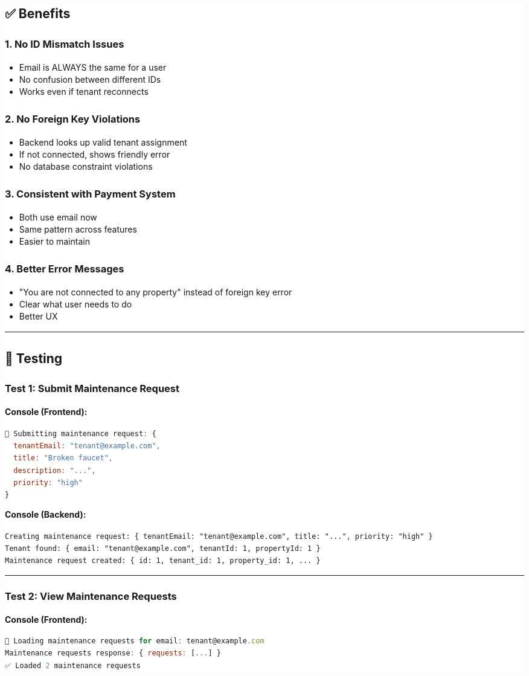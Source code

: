 
## ✅ Benefits

### **1. No ID Mismatch Issues**
- Email is ALWAYS the same for a user
- No confusion between different IDs
- Works even if tenant reconnects

### **2. No Foreign Key Violations**
- Backend looks up valid tenant assignment
- If not connected, shows friendly error
- No database constraint violations

### **3. Consistent with Payment System**
- Both use email now
- Same pattern across features
- Easier to maintain

### **4. Better Error Messages**
- "You are not connected to any property" instead of foreign key error
- Clear what user needs to do
- Better UX

---

## 🧪 Testing

### **Test 1: Submit Maintenance Request**

**Console (Frontend):**
```javascript
🔧 Submitting maintenance request: {
  tenantEmail: "tenant@example.com",
  title: "Broken faucet",
  description: "...",
  priority: "high"
}
```

**Console (Backend):**
```
Creating maintenance request: { tenantEmail: "tenant@example.com", title: "...", priority: "high" }
Tenant found: { email: "tenant@example.com", tenantId: 1, propertyId: 1 }
Maintenance request created: { id: 1, tenant_id: 1, property_id: 1, ... }
```

---

### **Test 2: View Maintenance Requests**

**Console (Frontend):**
```javascript
🔧 Loading maintenance requests for email: tenant@example.com
Maintenance requests response: { requests: [...] }
✅ Loaded 2 maintenance requests
```
